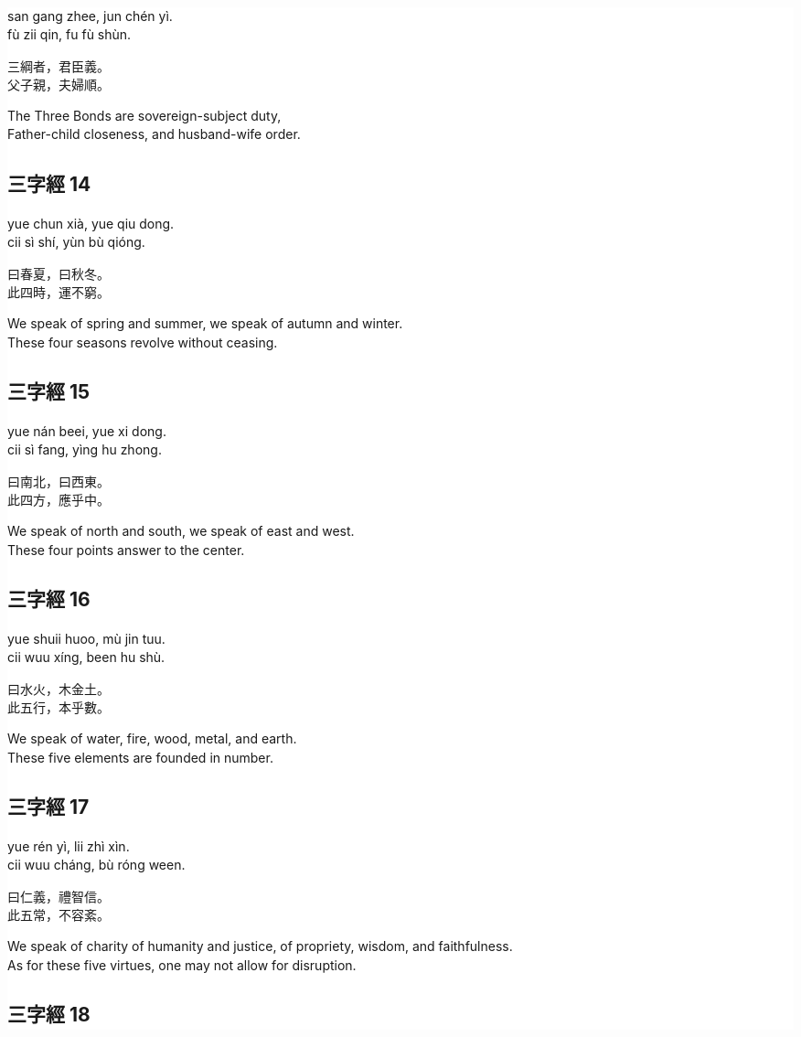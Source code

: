 san gang zhee, jun chén yì.  
fù zii qin, fu fù shùn.

三綱者，君臣義。  
父子親，夫婦順。

The Three Bonds are sovereign-subject duty,  
Father-child closeness, and husband-wife order.

## 三字經 14

yue chun xià, yue qiu dong.  
cii sì shí, yùn bù qióng.

曰春夏，曰秋冬。  
此四時，運不窮。

We speak of spring and summer, we speak of autumn and winter.  
These four seasons revolve without ceasing.

## 三字經 15

yue nán beei, yue xi dong.  
cii sì fang, yìng hu zhong.

曰南北，曰西東。  
此四方，應乎中。

We speak of north and south, we speak of east and west.  
These four points answer to the center.

## 三字經 16

yue shuii huoo, mù jin tuu.  
cii wuu xíng, been hu shù.

曰水火，木金土。  
此五行，本乎數。

We speak of water, fire, wood, metal, and earth.  
These five elements are founded in number.

## 三字經 17

yue rén yì, lii zhì xìn.  
cii wuu cháng, bù róng ween.

曰仁義，禮智信。  
此五常，不容紊。

We speak of charity of humanity and justice, of propriety, wisdom, and faithfulness.  
As for these five virtues, one may not allow for disruption.

## 三字經 18
